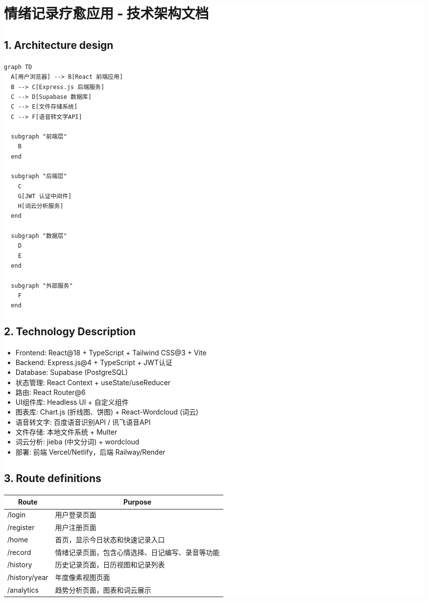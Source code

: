 # 情绪记录疗愈应用 - 技术架构文档

## 1. Architecture design

```mermaid
graph TD
  A[用户浏览器] --> B[React 前端应用]
  B --> C[Express.js 后端服务]
  C --> D[Supabase 数据库]
  C --> E[文件存储系统]
  C --> F[语音转文字API]
  
  subgraph "前端层"
    B
  end
  
  subgraph "后端层"
    C
    G[JWT 认证中间件]
    H[词云分析服务]
  end
  
  subgraph "数据层"
    D
    E
  end
  
  subgraph "外部服务"
    F
  end
```

## 2. Technology Description

- Frontend: React@18 + TypeScript + Tailwind CSS@3 + Vite
- Backend: Express.js@4 + TypeScript + JWT认证
- Database: Supabase (PostgreSQL)
- 状态管理: React Context + useState/useReducer
- 路由: React Router@6
- UI组件库: Headless UI + 自定义组件
- 图表库: Chart.js (折线图、饼图) + React-Wordcloud (词云)
- 语音转文字: 百度语音识别API / 讯飞语音API
- 文件存储: 本地文件系统 + Multer
- 词云分析: jieba (中文分词) + wordcloud
- 部署: 前端 Vercel/Netlify，后端 Railway/Render

## 3. Route definitions

| Route | Purpose |
|-------|----------|
| /login | 用户登录页面 |
| /register | 用户注册页面 |
| /home | 首页，显示今日状态和快速记录入口 |
| /record | 情绪记录页面，包含心情选择、日记编写、录音等功能 |
| /history | 历史记录页面，日历视图和记录列表 |
| /history/year | 年度像素视图页面 |
| /analytics | 趋势分析页面，图表和词云展示 |